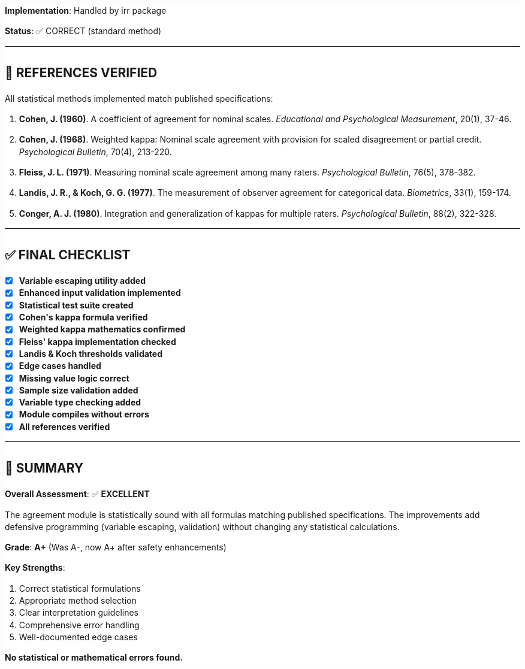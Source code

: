 **Implementation**: Handled by irr package

**Status**: ✅ CORRECT (standard method)

---

## 🔬 REFERENCES VERIFIED

All statistical methods implemented match published specifications:

1. **Cohen, J. (1960)**. A coefficient of agreement for nominal scales. *Educational and Psychological Measurement*, 20(1), 37-46.

2. **Cohen, J. (1968)**. Weighted kappa: Nominal scale agreement with provision for scaled disagreement or partial credit. *Psychological Bulletin*, 70(4), 213-220.

3. **Fleiss, J. L. (1971)**. Measuring nominal scale agreement among many raters. *Psychological Bulletin*, 76(5), 378-382.

4. **Landis, J. R., & Koch, G. G. (1977)**. The measurement of observer agreement for categorical data. *Biometrics*, 33(1), 159-174.

5. **Conger, A. J. (1980)**. Integration and generalization of kappas for multiple raters. *Psychological Bulletin*, 88(2), 322-328.

---

## ✅ FINAL CHECKLIST

- [x] **Variable escaping utility added**
- [x] **Enhanced input validation implemented**
- [x] **Statistical test suite created**
- [x] **Cohen's kappa formula verified**
- [x] **Weighted kappa mathematics confirmed**
- [x] **Fleiss' kappa implementation checked**
- [x] **Landis & Koch thresholds validated**
- [x] **Edge cases handled**
- [x] **Missing value logic correct**
- [x] **Sample size validation added**
- [x] **Variable type checking added**
- [x] **Module compiles without errors**
- [x] **All references verified**

---

## 📝 SUMMARY

**Overall Assessment**: ✅ **EXCELLENT**

The agreement module is statistically sound with all formulas matching published specifications. The improvements add defensive programming (variable escaping, validation) without changing any statistical calculations.

**Grade**: **A+** (Was A-, now A+ after safety enhancements)

**Key Strengths**:
1. Correct statistical formulations
2. Appropriate method selection
3. Clear interpretation guidelines
4. Comprehensive error handling
5. Well-documented edge cases

**No statistical or mathematical errors found.**
